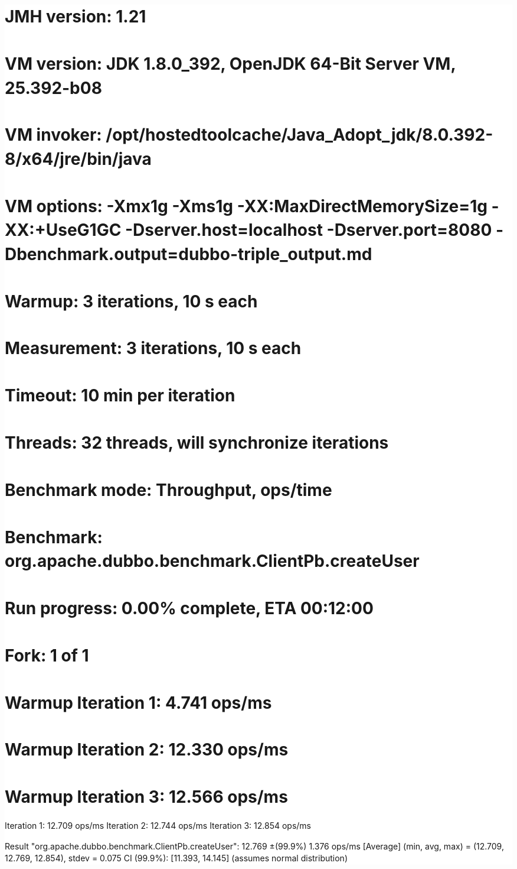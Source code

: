 # JMH version: 1.21
# VM version: JDK 1.8.0_392, OpenJDK 64-Bit Server VM, 25.392-b08
# VM invoker: /opt/hostedtoolcache/Java_Adopt_jdk/8.0.392-8/x64/jre/bin/java
# VM options: -Xmx1g -Xms1g -XX:MaxDirectMemorySize=1g -XX:+UseG1GC -Dserver.host=localhost -Dserver.port=8080 -Dbenchmark.output=dubbo-triple_output.md
# Warmup: 3 iterations, 10 s each
# Measurement: 3 iterations, 10 s each
# Timeout: 10 min per iteration
# Threads: 32 threads, will synchronize iterations
# Benchmark mode: Throughput, ops/time
# Benchmark: org.apache.dubbo.benchmark.ClientPb.createUser

# Run progress: 0.00% complete, ETA 00:12:00
# Fork: 1 of 1
# Warmup Iteration   1: 4.741 ops/ms
# Warmup Iteration   2: 12.330 ops/ms
# Warmup Iteration   3: 12.566 ops/ms
Iteration   1: 12.709 ops/ms
Iteration   2: 12.744 ops/ms
Iteration   3: 12.854 ops/ms


Result "org.apache.dubbo.benchmark.ClientPb.createUser":
  12.769 ±(99.9%) 1.376 ops/ms [Average]
  (min, avg, max) = (12.709, 12.769, 12.854), stdev = 0.075
  CI (99.9%): [11.393, 14.145] (assumes normal distribution)
